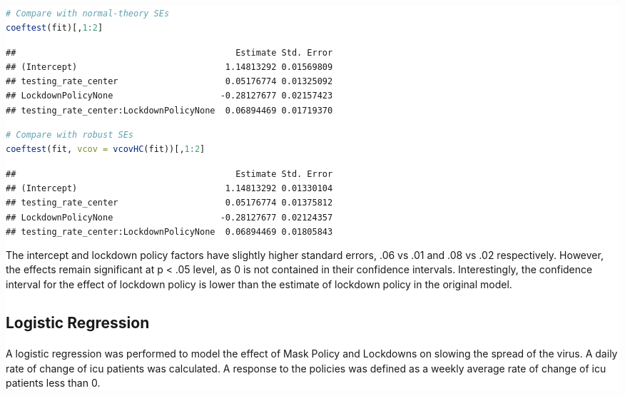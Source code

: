 ``` r
# Compare with normal-theory SEs
coeftest(fit)[,1:2]
```

    ##                                           Estimate Std. Error
    ## (Intercept)                             1.14813292 0.01569809
    ## testing_rate_center                     0.05176774 0.01325092
    ## LockdownPolicyNone                     -0.28127677 0.02157423
    ## testing_rate_center:LockdownPolicyNone  0.06894469 0.01719370

``` r
# Compare with robust SEs
coeftest(fit, vcov = vcovHC(fit))[,1:2]
```

    ##                                           Estimate Std. Error
    ## (Intercept)                             1.14813292 0.01330104
    ## testing_rate_center                     0.05176774 0.01375812
    ## LockdownPolicyNone                     -0.28127677 0.02124357
    ## testing_rate_center:LockdownPolicyNone  0.06894469 0.01805843

The intercept and lockdown policy factors have slightly higher standard
errors, .06 vs .01 and .08 vs .02 respectively. However, the effects
remain significant at p &lt; .05 level, as 0 is not contained in their
confidence intervals. Interestingly, the confidence interval for the
effect of lockdown policy is lower than the estimate of lockdown policy
in the original model.

## Logistic Regression

A logistic regression was performed to model the effect of Mask Policy
and Lockdowns on slowing the spread of the virus. A daily rate of change
of icu patients was calculated. A response to the policies was defined
as a weekly average rate of change of icu patients less than 0.
